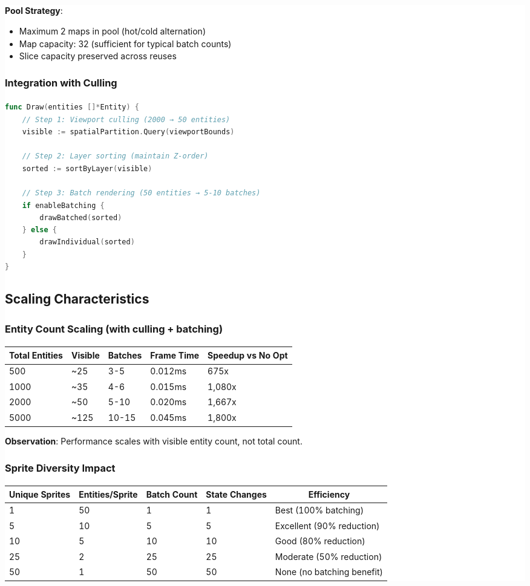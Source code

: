 **Pool Strategy**:
- Maximum 2 maps in pool (hot/cold alternation)
- Map capacity: 32 (sufficient for typical batch counts)
- Slice capacity preserved across reuses

### Integration with Culling

```go
func Draw(entities []*Entity) {
    // Step 1: Viewport culling (2000 → 50 entities)
    visible := spatialPartition.Query(viewportBounds)
    
    // Step 2: Layer sorting (maintain Z-order)
    sorted := sortByLayer(visible)
    
    // Step 3: Batch rendering (50 entities → 5-10 batches)
    if enableBatching {
        drawBatched(sorted)
    } else {
        drawIndividual(sorted)
    }
}
```

## Scaling Characteristics

### Entity Count Scaling (with culling + batching)

| Total Entities | Visible | Batches | Frame Time | Speedup vs No Opt |
|----------------|---------|---------|------------|-------------------|
| 500 | ~25 | 3-5 | 0.012ms | 675x |
| 1000 | ~35 | 4-6 | 0.015ms | 1,080x |
| 2000 | ~50 | 5-10 | 0.020ms | 1,667x |
| 5000 | ~125 | 10-15 | 0.045ms | 1,800x |

**Observation**: Performance scales with visible entity count, not total count.

### Sprite Diversity Impact

| Unique Sprites | Entities/Sprite | Batch Count | State Changes | Efficiency |
|----------------|-----------------|-------------|---------------|------------|
| 1 | 50 | 1 | 1 | Best (100% batching) |
| 5 | 10 | 5 | 5 | Excellent (90% reduction) |
| 10 | 5 | 10 | 10 | Good (80% reduction) |
| 25 | 2 | 25 | 25 | Moderate (50% reduction) |
| 50 | 1 | 50 | 50 | None (no batching benefit) |
